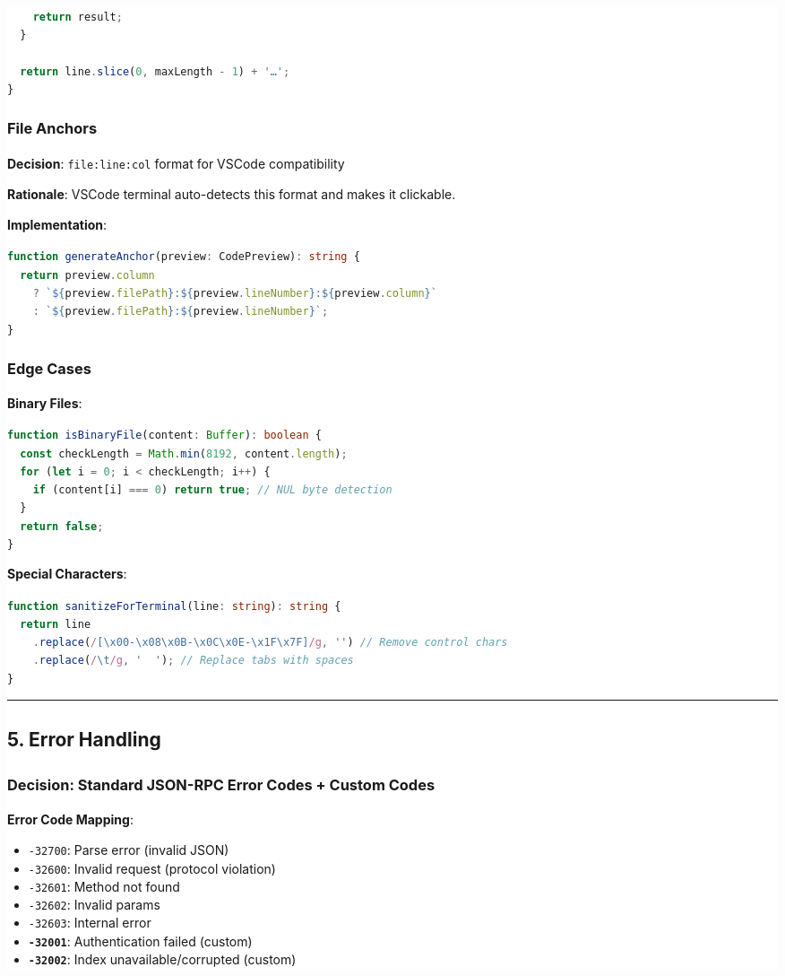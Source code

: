 ```typescript
    return result;
  }

  return line.slice(0, maxLength - 1) + '…';
}
```

### File Anchors

**Decision**: `file:line:col` format for VSCode compatibility

**Rationale**: VSCode terminal auto-detects this format and makes it clickable.

**Implementation**:
```typescript
function generateAnchor(preview: CodePreview): string {
  return preview.column
    ? `${preview.filePath}:${preview.lineNumber}:${preview.column}`
    : `${preview.filePath}:${preview.lineNumber}`;
}
```

### Edge Cases

**Binary Files**:
```typescript
function isBinaryFile(content: Buffer): boolean {
  const checkLength = Math.min(8192, content.length);
  for (let i = 0; i < checkLength; i++) {
    if (content[i] === 0) return true; // NUL byte detection
  }
  return false;
}
```

**Special Characters**:
```typescript
function sanitizeForTerminal(line: string): string {
  return line
    .replace(/[\x00-\x08\x0B-\x0C\x0E-\x1F\x7F]/g, '') // Remove control chars
    .replace(/\t/g, '  '); // Replace tabs with spaces
}
```

---

## 5. Error Handling

### Decision: Standard JSON-RPC Error Codes + Custom Codes

**Error Code Mapping**:
- `-32700`: Parse error (invalid JSON)
- `-32600`: Invalid request (protocol violation)
- `-32601`: Method not found
- `-32602`: Invalid params
- `-32603`: Internal error
- **`-32001`**: Authentication failed (custom)
- **`-32002`**: Index unavailable/corrupted (custom)
